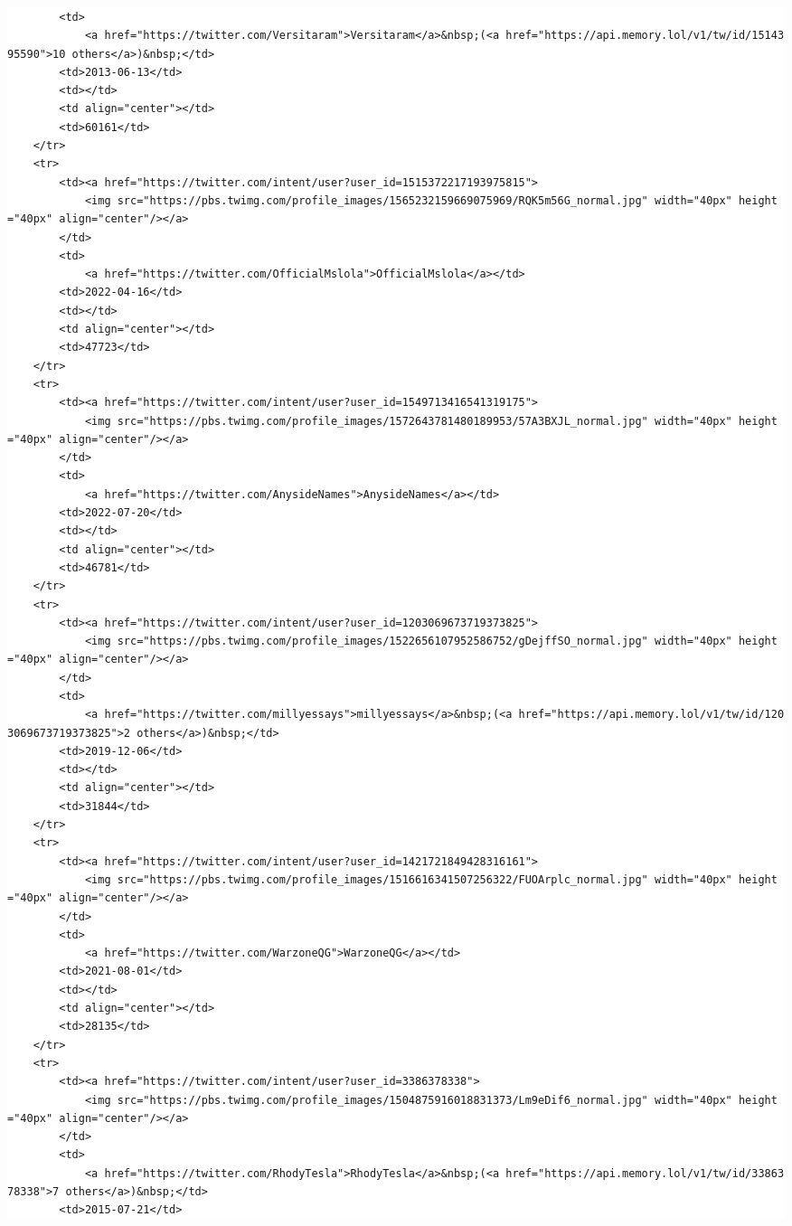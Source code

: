             <td>
                <a href="https://twitter.com/Versitaram">Versitaram</a>&nbsp;(<a href="https://api.memory.lol/v1/tw/id/1514395590">10 others</a>)&nbsp;</td>
            <td>2013-06-13</td>
            <td></td>
            <td align="center"></td>
            <td>60161</td>
        </tr>
        <tr>
            <td><a href="https://twitter.com/intent/user?user_id=1515372217193975815">
                <img src="https://pbs.twimg.com/profile_images/1565232159669075969/RQK5m56G_normal.jpg" width="40px" height="40px" align="center"/></a>
            </td>
            <td>
                <a href="https://twitter.com/OfficialMslola">OfficialMslola</a></td>
            <td>2022-04-16</td>
            <td></td>
            <td align="center"></td>
            <td>47723</td>
        </tr>
        <tr>
            <td><a href="https://twitter.com/intent/user?user_id=1549713416541319175">
                <img src="https://pbs.twimg.com/profile_images/1572643781480189953/57A3BXJL_normal.jpg" width="40px" height="40px" align="center"/></a>
            </td>
            <td>
                <a href="https://twitter.com/AnysideNames">AnysideNames</a></td>
            <td>2022-07-20</td>
            <td></td>
            <td align="center"></td>
            <td>46781</td>
        </tr>
        <tr>
            <td><a href="https://twitter.com/intent/user?user_id=1203069673719373825">
                <img src="https://pbs.twimg.com/profile_images/1522656107952586752/gDejffSO_normal.jpg" width="40px" height="40px" align="center"/></a>
            </td>
            <td>
                <a href="https://twitter.com/millyessays">millyessays</a>&nbsp;(<a href="https://api.memory.lol/v1/tw/id/1203069673719373825">2 others</a>)&nbsp;</td>
            <td>2019-12-06</td>
            <td></td>
            <td align="center"></td>
            <td>31844</td>
        </tr>
        <tr>
            <td><a href="https://twitter.com/intent/user?user_id=1421721849428316161">
                <img src="https://pbs.twimg.com/profile_images/1516616341507256322/FUOArplc_normal.jpg" width="40px" height="40px" align="center"/></a>
            </td>
            <td>
                <a href="https://twitter.com/WarzoneQG">WarzoneQG</a></td>
            <td>2021-08-01</td>
            <td></td>
            <td align="center"></td>
            <td>28135</td>
        </tr>
        <tr>
            <td><a href="https://twitter.com/intent/user?user_id=3386378338">
                <img src="https://pbs.twimg.com/profile_images/1504875916018831373/Lm9eDif6_normal.jpg" width="40px" height="40px" align="center"/></a>
            </td>
            <td>
                <a href="https://twitter.com/RhodyTesla">RhodyTesla</a>&nbsp;(<a href="https://api.memory.lol/v1/tw/id/3386378338">7 others</a>)&nbsp;</td>
            <td>2015-07-21</td>